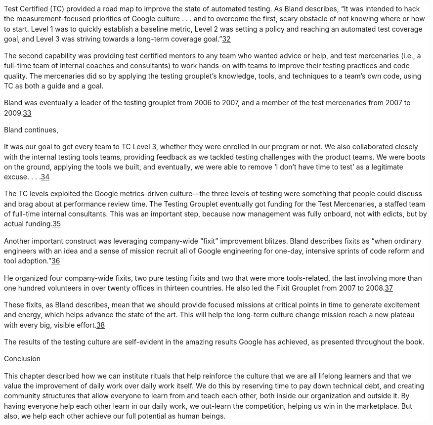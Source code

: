 Test Certified (TC) provided a road map to improve the state of automated testing. As Bland describes, “It was intended to hack the measurement-focused priorities of Google culture . . . and to overcome the first, scary obstacle of not knowing where or how to start. Level 1 was to quickly establish a baseline metric, Level 2 was setting a policy and reaching an automated test coverage goal, and Level 3 was striving towards a long-term coverage goal.”[32](https://learning.oreilly.com/library/view/the-devops-handbook/9781098182281/56-Notes.xhtml#CH21_EN32)

The second capability was providing test certified mentors to any team who wanted advice or help, and test mercenaries (i.e., a full-time team of internal coaches and consultants) to work hands-on with teams to improve their testing practices and code quality. The mercenaries did so by applying the testing grouplet’s knowledge, tools, and techniques to a team’s own code, using TC as both a guide and a goal.

Bland was eventually a leader of the testing grouplet from 2006 to 2007, and a member of the test mercenaries from 2007 to 2009.[33](https://learning.oreilly.com/library/view/the-devops-handbook/9781098182281/56-Notes.xhtml#CH21_EN33)

Bland continues,

It was our goal to get every team to TC Level 3, whether they were enrolled in our program or not. We also collaborated closely with the internal testing tools teams, providing feedback as we tackled testing challenges with the product teams. We were boots on the ground, applying the tools we built, and eventually, we were able to remove ‘I don’t have time to test’ as a legitimate excuse. . . .[34](https://learning.oreilly.com/library/view/the-devops-handbook/9781098182281/56-Notes.xhtml#CH21_EN34)

The TC levels exploited the Google metrics-driven culture—the three levels of testing were something that people could discuss and brag about at performance review time. The Testing Grouplet eventually got funding for the Test Mercenaries, a staffed team of full-time internal consultants. This was an important step, because now management was fully onboard, not with edicts, but by actual funding.[35](https://learning.oreilly.com/library/view/the-devops-handbook/9781098182281/56-Notes.xhtml#CH21_EN35)

Another important construct was leveraging company-wide “fixit” improvement blitzes. Bland describes fixits as “when ordinary engineers with an idea and a sense of mission recruit all of Google engineering for one-day, intensive sprints of code reform and tool adoption.”[36](https://learning.oreilly.com/library/view/the-devops-handbook/9781098182281/56-Notes.xhtml#CH21_EN36)

He organized four company-wide fixits, two pure testing fixits and two that were more tools-related, the last involving more than one hundred volunteers in over twenty offices in thirteen countries. He also led the Fixit Grouplet from 2007 to 2008.[37](https://learning.oreilly.com/library/view/the-devops-handbook/9781098182281/56-Notes.xhtml#CH21_EN37)

These fixits, as Bland describes, mean that we should provide focused missions at critical points in time to generate excitement and energy, which helps advance the state of the art. This will help the long-term culture change mission reach a new plateau with every big, visible effort.[38](https://learning.oreilly.com/library/view/the-devops-handbook/9781098182281/56-Notes.xhtml#CH21_EN38)

The results of the testing culture are self-evident in the amazing results Google has achieved, as presented throughout the book.

Conclusion

This chapter described how we can institute rituals that help reinforce the culture that we are all lifelong learners and that we value the improvement of daily work over daily work itself. We do this by reserving time to pay down technical debt, and creating community structures that allow everyone to learn from and teach each other, both inside our organization and outside it. By having everyone help each other learn in our daily work, we out-learn the competition, helping us win in the marketplace. But also, we help each other achieve our full potential as human beings.
